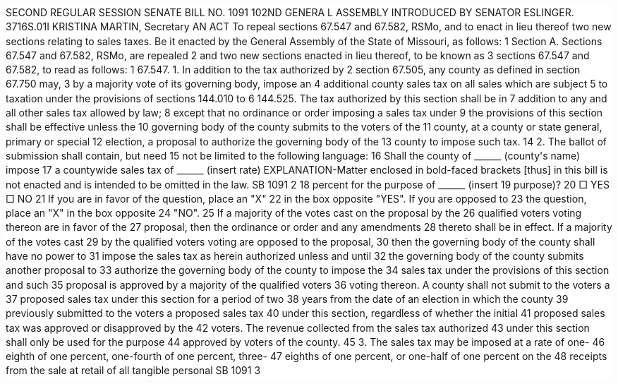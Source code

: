 SECOND REGULAR SESSION
SENATE BILL NO. 1091
102ND GENERA L ASSEMBLY
INTRODUCED BY SENATOR ESLINGER.
3716S.01I KRISTINA MARTIN, Secretary
AN ACT
To repeal sections 67.547 and 67.582, RSMo, and to enact in lieu thereof two new sections relating
to sales taxes.
Be it enacted by the General Assembly of the State of Missouri, as follows:
1 Section A. Sections 67.547 and 67.582, RSMo, are repealed
2 and two new sections enacted in lieu thereof, to be known as
3 sections 67.547 and 67.582, to read as follows:
1 67.547. 1. In addition to the tax authorized by
2 section 67.505, any county as defined in section 67.750 may,
3 by a majority vote of its governing body, impose an
4 additional county sales tax on all sales which are subject
5 to taxation under the provisions of sections 144.010 to
6 144.525. The tax authorized by this section shall be in
7 addition to any and all other sales tax allowed by law;
8 except that no ordinance or order imposing a sales tax under
9 the provisions of this section shall be effective unless the
10 governing body of the county submits to the voters of the
11 county, at a county or state general, primary or special
12 election, a proposal to authorize the governing body of the
13 county to impose such tax.
14 2. The ballot of submission shall contain, but need
15 not be limited to the following language:
16 Shall the county of ______ (county's name) impose
17 a countywide sales tax of ______ (insert rate)
EXPLANATION-Matter enclosed in bold-faced brackets [thus] in this bill is not enacted
and is intended to be omitted in the law.
SB 1091 2
18 percent for the purpose of ______ (insert
19 purpose)?
20 □ YES □ NO
21 If you are in favor of the question, place an "X"
22 in the box opposite "YES". If you are opposed to
23 the question, place an "X" in the box opposite
24 "NO".
25 If a majority of the votes cast on the proposal by the
26 qualified voters voting thereon are in favor of the
27 proposal, then the ordinance or order and any amendments
28 thereto shall be in effect. If a majority of the votes cast
29 by the qualified voters voting are opposed to the proposal,
30 then the governing body of the county shall have no power to
31 impose the sales tax as herein authorized unless and until
32 the governing body of the county submits another proposal to
33 authorize the governing body of the county to impose the
34 sales tax under the provisions of this section and such
35 proposal is approved by a majority of the qualified voters
36 voting thereon. A county shall not submit to the voters a
37 proposed sales tax under this section for a period of two
38 years from the date of an election in which the county
39 previously submitted to the voters a proposed sales tax
40 under this section, regardless of whether the initial
41 proposed sales tax was approved or disapproved by the
42 voters. The revenue collected from the sales tax authorized
43 under this section shall only be used for the purpose
44 approved by voters of the county.
45 3. The sales tax may be imposed at a rate of one-
46 eighth of one percent, one-fourth of one percent, three-
47 eighths of one percent, or one-half of one percent on the
48 receipts from the sale at retail of all tangible personal
SB 1091 3